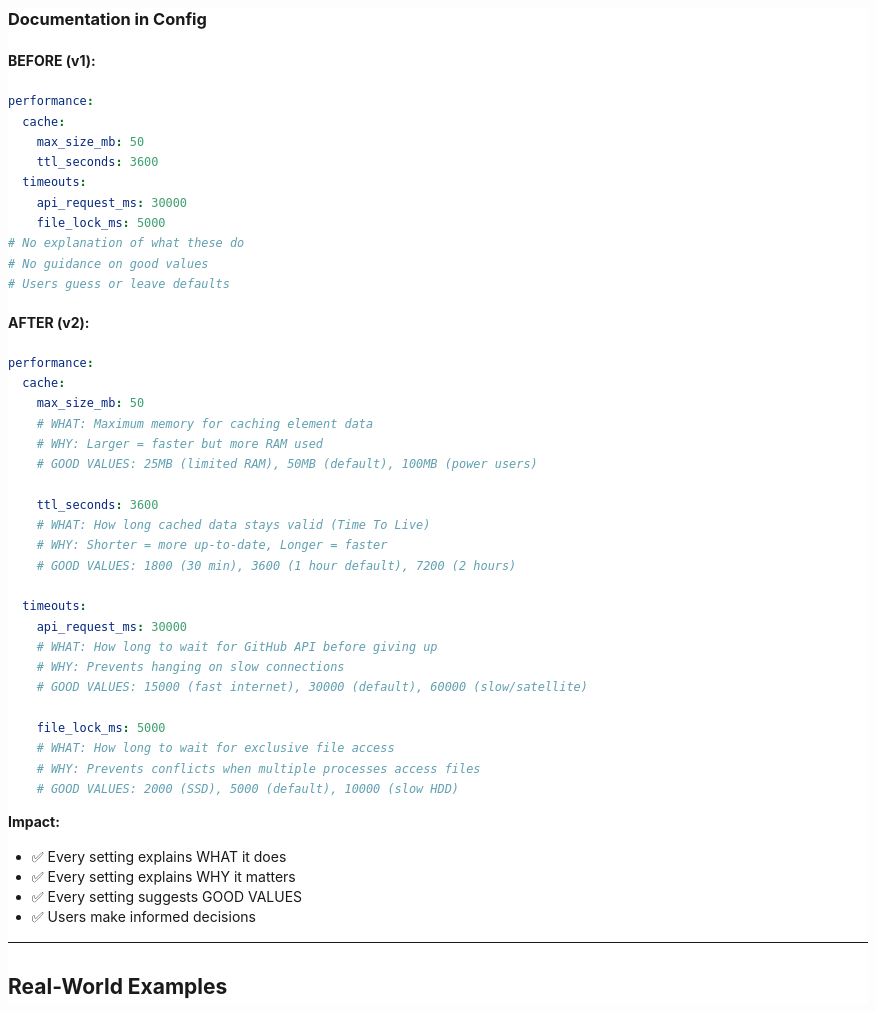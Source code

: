
### Documentation in Config

#### BEFORE (v1):
```yaml
performance:
  cache:
    max_size_mb: 50
    ttl_seconds: 3600
  timeouts:
    api_request_ms: 30000
    file_lock_ms: 5000
# No explanation of what these do
# No guidance on good values
# Users guess or leave defaults
```

#### AFTER (v2):
```yaml
performance:
  cache:
    max_size_mb: 50
    # WHAT: Maximum memory for caching element data
    # WHY: Larger = faster but more RAM used
    # GOOD VALUES: 25MB (limited RAM), 50MB (default), 100MB (power users)

    ttl_seconds: 3600
    # WHAT: How long cached data stays valid (Time To Live)
    # WHY: Shorter = more up-to-date, Longer = faster
    # GOOD VALUES: 1800 (30 min), 3600 (1 hour default), 7200 (2 hours)

  timeouts:
    api_request_ms: 30000
    # WHAT: How long to wait for GitHub API before giving up
    # WHY: Prevents hanging on slow connections
    # GOOD VALUES: 15000 (fast internet), 30000 (default), 60000 (slow/satellite)

    file_lock_ms: 5000
    # WHAT: How long to wait for exclusive file access
    # WHY: Prevents conflicts when multiple processes access files
    # GOOD VALUES: 2000 (SSD), 5000 (default), 10000 (slow HDD)
```

**Impact:**
- ✅ Every setting explains WHAT it does
- ✅ Every setting explains WHY it matters
- ✅ Every setting suggests GOOD VALUES
- ✅ Users make informed decisions

---

## Real-World Examples
